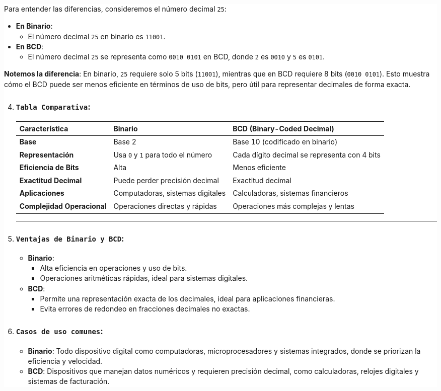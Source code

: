   Para entender las diferencias, consideremos el número decimal `25`:
   
   - **En Binario**:
     - El número decimal `25` en binario es `11001`.
   - **En BCD**:
     - El número decimal `25` se representa como `0010 0101` en BCD, donde `2` es `0010` y `5` es `0101`.

   **Notemos la diferencia**: En binario, `25` requiere solo 5 bits (`11001`), mientras que en BCD requiere 8 bits (`0010 0101`). Esto muestra cómo el BCD puede ser menos eficiente en términos de uso de bits, pero útil para representar decimales de forma exacta.

4. ### **`Tabla Comparativa`**:

   | Característica                  | Binario                             | BCD (Binary-Coded Decimal)                |
   |---------------------------------|-------------------------------------|-------------------------------------------|
   | **Base**                        | Base 2                              | Base 10 (codificado en binario)           |
   | **Representación**              | Usa `0` y `1` para todo el número   | Cada dígito decimal se representa con 4 bits|
   | **Eficiencia de Bits**          | Alta                                | Menos eficiente                           |
   | **Exactitud Decimal**           | Puede perder precisión decimal      | Exactitud decimal                          |
   | **Aplicaciones**                | Computadoras, sistemas digitales    | Calculadoras, sistemas financieros        |
   | **Complejidad Operacional**     | Operaciones directas y rápidas      | Operaciones más complejas y lentas        |

   ***

5. ### **`Ventajas de Binario y BCD`**:

   - **Binario**:
     - Alta eficiencia en operaciones y uso de bits.
     - Operaciones aritméticas rápidas, ideal para sistemas digitales.
   - **BCD**:
     - Permite una representación exacta de los decimales, ideal para aplicaciones financieras.
     - Evita errores de redondeo en fracciones decimales no exactas.

6. ### **`Casos de uso comunes`**:

   - **Binario**: Todo dispositivo digital como computadoras, microprocesadores y sistemas integrados, donde se priorizan la eficiencia y velocidad.
   - **BCD**: Dispositivos que manejan datos numéricos y requieren precisión decimal, como calculadoras, relojes digitales y sistemas de facturación.
